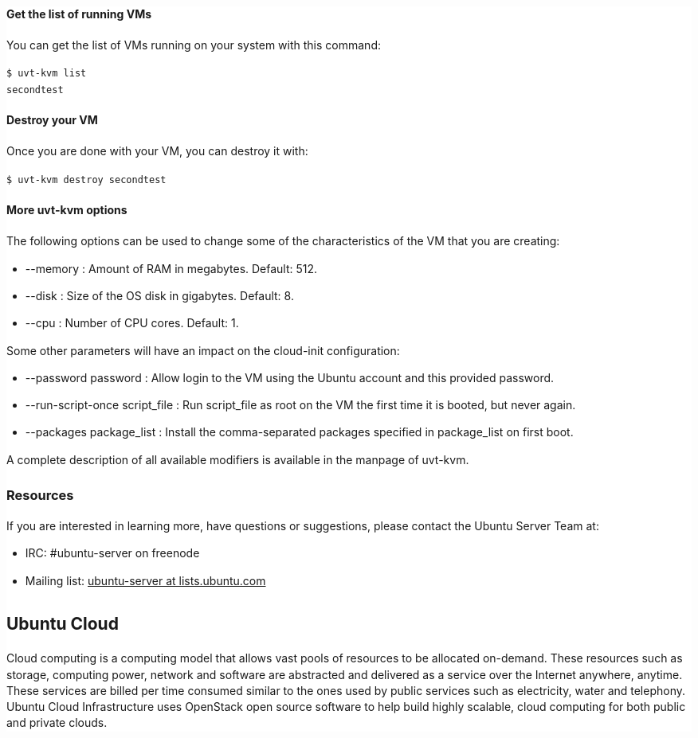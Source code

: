 #### Get the list of running VMs
You can get the list of VMs running on your system with this command:

```bash
$ uvt-kvm list
secondtest
```

#### Destroy your VM
Once you are done with your VM, you can destroy it with:

```bash
$ uvt-kvm destroy secondtest
```

#### More uvt-kvm options
The following options can be used to change some of the characteristics of the
VM that you are creating:

-   --memory : Amount of RAM in megabytes. Default: 512.

-   --disk : Size of the OS disk in gigabytes. Default: 8.

-   --cpu : Number of CPU cores. Default: 1.

Some other parameters will have an impact on the cloud-init configuration:

-   --password password : Allow login to the VM using the Ubuntu account and
    this provided password.

-   --run-script-once script\_file : Run script\_file as root on the VM the
    first time it is booted, but never again.

-   --packages package\_list : Install the comma-separated packages specified
    in package\_list on first boot.

A complete description of all available modifiers is available in the manpage
of uvt-kvm.

### Resources 
If you are interested in learning more, have questions or suggestions, please
contact the Ubuntu Server Team at:

-   IRC: \#ubuntu-server on freenode

-   Mailing list: [ubuntu-server at lists.ubuntu.com]

## Ubuntu Cloud 
Cloud computing is a computing model that allows vast pools of resources to be
allocated on-demand. These resources such as storage, computing power, network
and software are abstracted and delivered as a service over the Internet
anywhere, anytime. These services are billed per time consumed similar to the
ones used by public services such as electricity, water and telephony. Ubuntu
Cloud Infrastructure uses OpenStack open source software to help build highly
scalable, cloud computing for both public and private clouds.


  [Virtual Machine Viewer]: #libvirt-virt-viewer
  [Ubuntu Installation Guide]: https://help.ubuntu.com/&distro-rev-short;/installation-guide/
  [Cloud images and uvtool]: #cloud-images-and-uvtool
  [libvirt doc]: http://libvirt.org/uri.html
  [offline migration]: https://libvirt.org/migration.html#offline
  [live migration]: https://libvirt.org/migration.html
  [postcopy migration]: http://wiki.qemu.org/Features/PostCopyLiveMigration
  [Ubuntu Wiki]: https://wiki.ubuntu.com/QemuKVMMigration
  [???]: #openssh-server
  [KVM]: http://www.linux-kvm.org/
  [libvirt home page]: http://libvirt.org/
  [Virtual Machine Manager]: http://virt-manager.org/
  [freenode]: http://freenode.net/
  [Ubuntu Wiki KVM]: https://help.ubuntu.com/community/KVM
  [Ubuntu Wiki Xen]: https://help.ubuntu.com/community/Xen
  [Qemu]: http://wiki.qemu.org/Main_Page
  [command line interface]: http://wiki.qemu.org/download/qemu-doc.html#sec_005finvocation
  [monitor]: http://wiki.qemu.org/download/qemu-doc.html#pcsys_005fmonitor
  [Libvirt]: #libvirt
  [1]: https://wiki.ubuntu.com/QemuKVMMigration#Upgrade_machine_type
  [ubuntu-server at lists.ubuntu.com]: https://lists.ubuntu.com/mailman/listinfo/ubuntu-server
  [upstream documentation]: http://docs.openstack.org/havana/install-guide/install/apt/content/
  [OpenStack Mailing list]: https://launchpad.net/~openstack
  [The OpenStack Wiki search]: http://wiki.openstack.org
  [Launchpad bugs area]: https://bugs.launchpad.net/nova
  [Cloud Computing - Service models]: http://en.wikipedia.org/wiki/Cloud_computing#Service_Models
  [OpenStack Compute]: http://www.openstack.org/software/openstack-compute/
  [OpenStack Image Service]: http://docs.openstack.org/diablo/openstack-compute/starter/content/GlanceMS-d2s21.html
  [OpenStack Object Storage Administration Guide]: http://docs.openstack.org/trunk/openstack-object-storage/admin/content/index.html
  [Installing OpenStack Object Storage on Ubuntu]: http://docs.openstack.org/trunk/openstack-object-storage/admin/content/installing-openstack-object-storage-on-ubuntu.html
  [quite well justified]: http://blog.dustinkirkland.com/2015/09/container-summit-presentation-and-live.html
  [LXC]: https://help.ubuntu.com/lts/serverguide/lxc.html
  [getting started with LXD]: http://github.com/lxc/lxd
  [try out LXD remotely]: http://linuxcontainers.org/lxd/try-it
  [excellent blog series]: https://www.stgraber.org/2016/03/11/lxd-2-0-blog-post-series-012/
  [drive lxd using juju]: https://jujucharms.com/docs/devel/config-LXD
  [ZFS]: http://open-zfs.org
  [online]: https://github.com/lxc/lxd/blob/master/doc/configuration.md
  [subuid(5) manual page]: http://manpages.ubuntu.com/manpages/xenial/en/man5/subuid.5.html
  [the lxc.container.conf(5) manual page]: http://manpages.ubuntu.com/manpages/xenial/en/man5/lxc.container.conf.5.html
  [simplestreams-based]: https://launchpad.net/simplestreams
  [Basic unprivileged usage]: #lxc-unpriv
  [Apparmor]: #lxc-apparmor
  [2]: #bridging
  [LXC: Linux container tools]: https://www.ibm.com/developerworks/linux/library/l-lxc-containers/
  [Secure Containers Cookbook]: http://www.ibm.com/developerworks/linux/library/l-lxc-security/index.html
  [linuxcontainers.org]: http://linuxcontainers.org
  [the LXC Security wiki page]: http://wiki.ubuntu.com/LxcSecurity